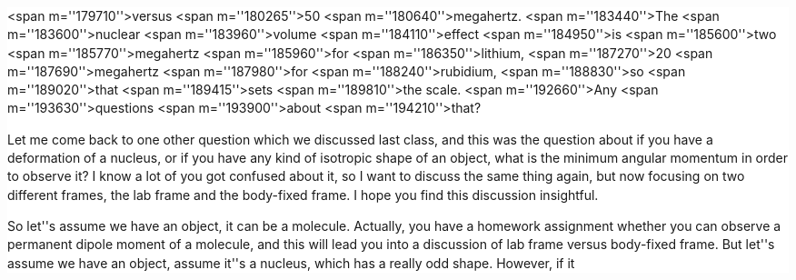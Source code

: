   <span m=''179710''>versus</span> <span m=''180265''>50</span> <span m=''180640''>megahertz.</span>
  <span m=''183440''>The</span> <span m=''183600''>nuclear</span> <span m=''183960''>volume</span>
  <span m=''184110''>effect</span> <span m=''184950''>is</span> <span m=''185600''>two</span>
  <span m=''185770''>megahertz</span> <span m=''185960''>for</span> <span m=''186350''>lithium,</span>
  <span m=''187270''>20</span> <span m=''187690''>megahertz</span> <span m=''187980''>for</span>
  <span m=''188240''>rubidium,</span> <span m=''188830''>so</span> <span m=''189020''>that</span>
  <span m=''189415''>sets</span> <span m=''189810''>the scale.</span> <span m=''192660''>Any</span>
  <span m=''193630''>questions</span> <span m=''193900''>about</span> <span m=''194210''>that?</span>
  </p><p><span m=''200010''>Let</span> <span m=''200240''>me</span> <span m=''204290''>come</span>
  <span m=''204400''>back</span> <span m=''204840''>to</span> <span m=''206660''>one</span>
  <span m=''206820''>other</span> <span m=''207040''>question</span> <span m=''207280''>which</span>
  <span m=''207970''>we</span> <span m=''208120''>discussed</span> <span m=''215460''>last</span>
  <span m=''215840''>class,</span> <span m=''216340''>and</span> <span m=''216780''>this</span>
  <span m=''217130''>was</span> <span m=''217410''>the</span> <span m=''217580''>question</span>
  <span m=''218060''>about</span> <span m=''220850''>if</span> <span m=''221000''>you</span>
  <span m=''221110''>have</span> <span m=''221375''>a</span> <span m=''221640''>deformation</span>
  <span m=''222110''>of</span> <span m=''222580''>a</span> <span m=''222950''>nucleus,</span>
  <span m=''224390''>or</span> <span m=''224870''>if</span> <span m=''225090''>you</span>
  <span m=''225170''>have</span> <span m=''225300''>any</span> <span m=''225710''>kind</span>
  <span m=''226000''>of</span> <span m=''226770''>isotropic</span> <span m=''227275''>shape</span>
  <span m=''227540''>of</span> <span m=''227860''>an</span> <span m=''228150''>object,</span>
  <span m=''230360''>what</span> <span m=''230600''>is</span> <span m=''230700''>the</span>
  <span m=''231090''>minimum</span> <span m=''231544''>angular</span> <span m=''231998''>momentum</span>
  <span m=''232452''>in order</span> <span m=''232906''>to</span> <span m=''233360''>observe</span>
  <span m=''233814''>it?</span> <span m=''234440''>I</span> <span m=''234500''>know</span>
  <span m=''234900''>a</span> <span m=''234940''>lot</span> <span m=''235140''>of</span>
  <span m=''235290''>you</span> <span m=''235380''>got</span> <span m=''235750''>confused</span>
  <span m=''236400''>about</span> <span m=''236720''>it,</span> <span m=''237220''>so</span>
  <span m=''237370''>I</span> <span m=''237540''>want to</span> <span m=''238040''>discuss</span>
  <span m=''240370''>the</span> <span m=''240480''>same</span> <span m=''240800''>thing</span>
  <span m=''241050''>again,</span> <span m=''241890''>but</span> <span m=''242200''>now</span>
  <span m=''242610''>focusing</span> <span m=''243800''>on</span> <span m=''244010''>two</span>
  <span m=''244310''>different</span> <span m=''244480''>frames,</span> <span m=''245530''>the</span>
  <span m=''245970''>lab</span> <span m=''246140''>frame</span> <span m=''246772''>and</span>
  <span m=''247174''>the</span> <span m=''247576''>body-fixed</span> <span m=''248330''>frame.</span>
  <span m=''249310''>I</span> <span m=''249610''>hope</span> <span m=''249830''>you</span>
  <span m=''249930''>find</span> <span m=''250220''>this</span> <span m=''250370''>discussion</span>
  <span m=''250990''>insightful.</span> </p><p><span m=''277510''>So</span> <span
  m=''277630''>let''s</span> <span m=''278020''>assume</span> <span m=''279720''>we
  have</span> <span m=''279870''>an</span> <span m=''280310''>object,</span> <span
  m=''281080''>it</span> <span m=''281410''>can be</span> <span m=''281780''>a</span>
  <span m=''281960''>molecule.</span> <span m=''282828''>Actually,</span> <span m=''283266''>you</span>
  <span m=''283704''>have a</span> <span m=''284142''>homework</span> <span m=''284580''>assignment</span>
  <span m=''285018''>whether</span> <span m=''285460''>you can</span> <span m=''285775''>observe</span>
  <span m=''286510''>a</span> <span m=''286930''>permanent</span> <span m=''287350''>dipole</span>
  <span m=''287770''>moment</span> <span m=''288190''>of</span> <span m=''288410''>a</span>
  <span m=''288630''>molecule,</span> <span m=''289060''>and</span> <span m=''289420''>this
  will</span> <span m=''289550''>lead</span> <span m=''289825''>you</span> <span m=''290100''>into</span>
  <span m=''290610''>a</span> <span m=''290680''>discussion</span> <span m=''291540''>of</span>
  <span m=''291750''>lab</span> <span m=''292190''>frame</span> <span m=''292490''>versus</span>
  <span m=''292940''>body-fixed</span> <span m=''293460''>frame.</span> <span m=''295440''>But</span>
  <span m=''295610''>let''s</span> <span m=''295880''>assume</span> <span m=''296540''>we</span>
  <span m=''296630''>have</span> <span m=''296780''>an</span> <span m=''296890''>object,</span>
  <span m=''297850''>assume</span> <span m=''298060''>it''s</span> <span m=''298560''>a</span>
  <span m=''298835''>nucleus,</span> <span m=''299110''>which</span> <span m=''299560''>has
  a</span> <span m=''299870''>really</span> <span m=''300205''>odd</span> <span m=''300540''>shape.</span>
  <span m=''301970''>However,</span> <span m=''304441''>if</span> <span m=''304840''>it</span>